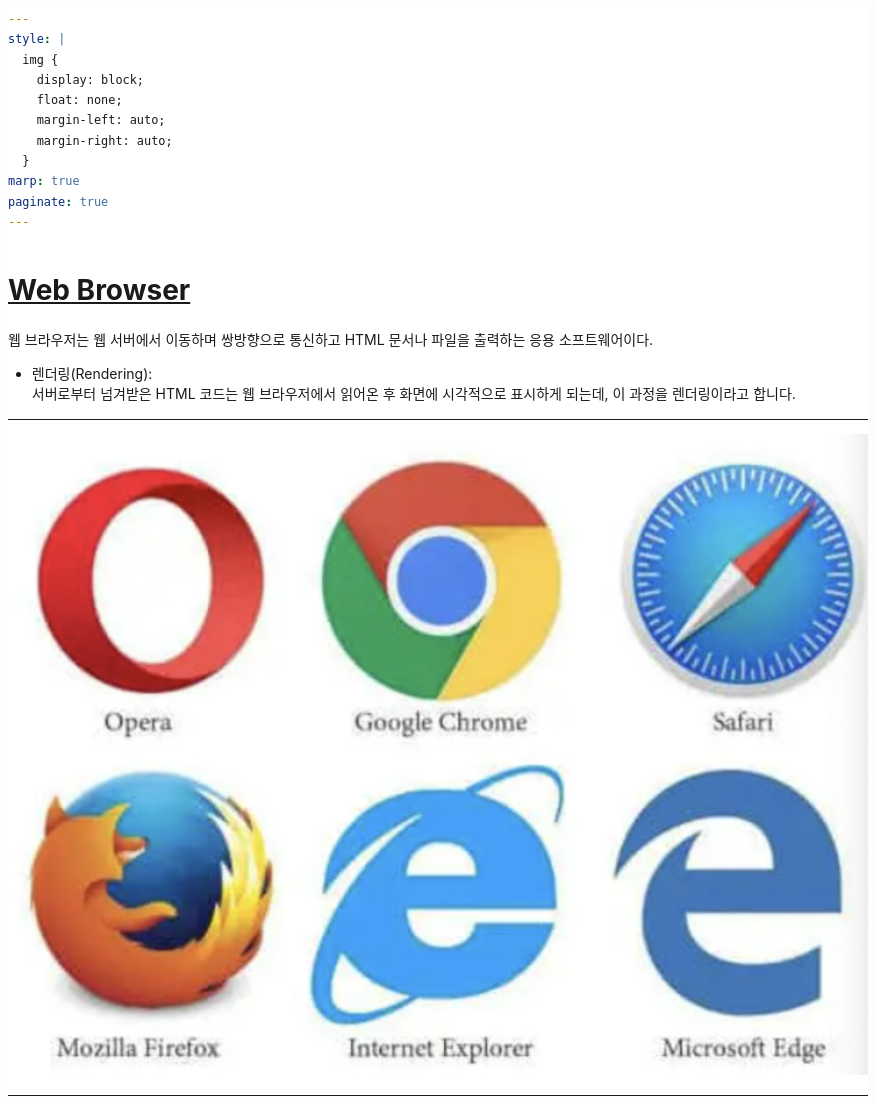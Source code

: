 ```yaml
---
style: |
  img {
    display: block;
    float: none;
    margin-left: auto;
    margin-right: auto;
  }
marp: true
paginate: true
---
```

# [Web Browser](https://ko.wikipedia.org/wiki/%EC%9B%B9_%EB%B8%8C%EB%9D%BC%EC%9A%B0%EC%A0%80)
웹 브라우저는 웹 서버에서 이동하며 쌍방향으로 통신하고 HTML 문서나 파일을 출력하는 응용 소프트웨어이다.
- 렌더링(Rendering):    
서버로부터 넘겨받은 HTML 코드는 웹 브라우저에서 읽어온 후 화면에 시각적으로 표시하게 되는데, 이 과정을 렌더링이라고 합니다.

---
![w:900](./img/web_overview/image.png)

---